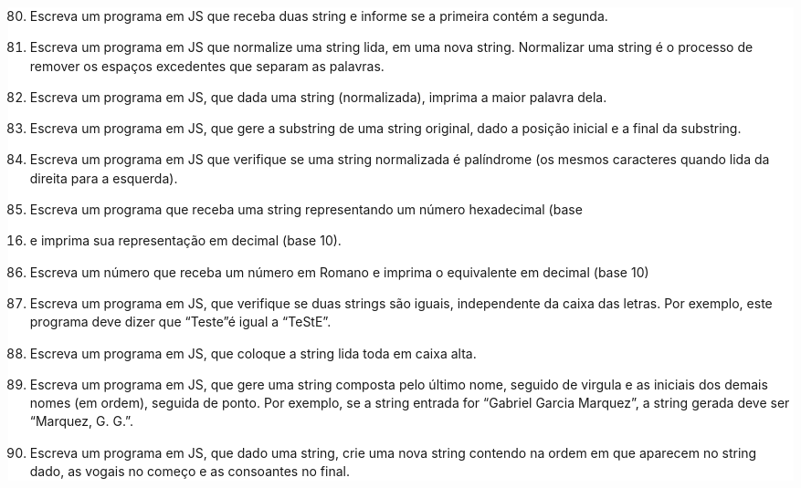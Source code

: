 80. Escreva um programa em JS que receba duas string e informe se a primeira contém a
segunda.

81. Escreva um programa em JS que normalize uma string lida, em uma nova string.
Normalizar uma string é o processo de remover os espaços excedentes que separam as
palavras.

82. Escreva um programa em JS, que dada uma string (normalizada), imprima a maior palavra
dela.

83. Escreva um programa em JS, que gere a substring de uma string original, dado a posição
inicial e a final da substring.

84. Escreva um programa em JS que verifique se uma string normalizada é palíndrome (os
mesmos caracteres quando lida da direita para a esquerda).

85. Escreva um programa que receba uma string representando um número hexadecimal (base
16) e imprima sua representação em decimal (base 10).

86. Escreva um número que receba um número em Romano e imprima o equivalente em
decimal (base 10)

87. Escreva um programa em JS, que verifique se duas strings são iguais, independente da
caixa das letras. Por exemplo, este programa deve dizer que “Teste”é igual a “TeStE”.

88. Escreva um programa em JS, que coloque a string lida toda em caixa alta.

89. Escreva um programa em JS, que gere uma string composta pelo último nome, seguido de
virgula e as iniciais dos demais nomes (em ordem), seguida de ponto. Por exemplo, se a
string entrada for “Gabriel Garcia Marquez”, a string gerada deve ser “Marquez, G. G.”.

90. Escreva um programa em JS, que dado uma string, crie uma nova string contendo na
ordem em que aparecem no string dado, as vogais no começo e as consoantes no final.








